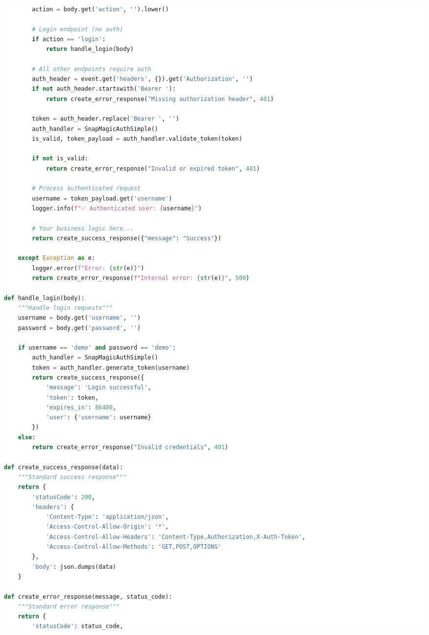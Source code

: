 ```python
        action = body.get('action', '').lower()
        
        # Login endpoint (no auth)
        if action == 'login':
            return handle_login(body)
        
        # All other endpoints require auth
        auth_header = event.get('headers', {}).get('Authorization', '')
        if not auth_header.startswith('Bearer '):
            return create_error_response("Missing authorization header", 401)
        
        token = auth_header.replace('Bearer ', '')
        auth_handler = SnapMagicAuthSimple()
        is_valid, token_payload = auth_handler.validate_token(token)
        
        if not is_valid:
            return create_error_response("Invalid or expired token", 401)
        
        # Process authenticated request
        username = token_payload.get('username')
        logger.info(f"✅ Authenticated user: {username}")
        
        # Your business logic here...
        return create_success_response({"message": "Success"})
        
    except Exception as e:
        logger.error(f"Error: {str(e)}")
        return create_error_response(f"Internal error: {str(e)}", 500)

def handle_login(body):
    """Handle login requests"""
    username = body.get('username', '')
    password = body.get('password', '')
    
    if username == 'demo' and password == 'demo':
        auth_handler = SnapMagicAuthSimple()
        token = auth_handler.generate_token(username)
        return create_success_response({
            'message': 'Login successful',
            'token': token,
            'expires_in': 86400,
            'user': {'username': username}
        })
    else:
        return create_error_response("Invalid credentials", 401)

def create_success_response(data):
    """Standard success response"""
    return {
        'statusCode': 200,
        'headers': {
            'Content-Type': 'application/json',
            'Access-Control-Allow-Origin': '*',
            'Access-Control-Allow-Headers': 'Content-Type,Authorization,X-Auth-Token',
            'Access-Control-Allow-Methods': 'GET,POST,OPTIONS'
        },
        'body': json.dumps(data)
    }

def create_error_response(message, status_code):
    """Standard error response"""
    return {
        'statusCode': status_code,
```